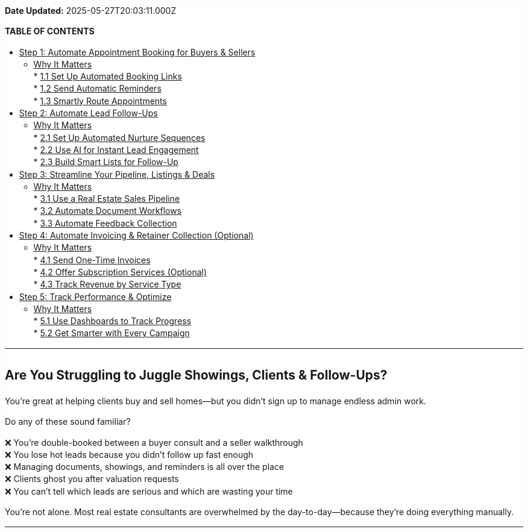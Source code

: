 **Date Updated:** 2025-05-27T20:03:11.000Z

**TABLE OF CONTENTS**

* [Step 1: Automate Appointment Booking for Buyers & Sellers](#Step-1%3A-Automate-Appointment-Booking-for-Buyers-&-Sellers)  
   * [Why It Matters](#Why-It-Matters)  
         * [1.1 Set Up Automated Booking Links](#1.1-Set-Up-Automated-Booking-Links)  
         * [1.2 Send Automatic Reminders](#1.2-Send-Automatic-Reminders)  
         * [1.3 Smartly Route Appointments](#1.3-Smartly-Route-Appointments)
* [Step 2: Automate Lead Follow-Ups](#Step-2%3A-Automate-Lead-Follow-Ups)  
   * [Why It Matters](#Why-It-Matters-1)  
         * [2.1 Set Up Automated Nurture Sequences](#2.1-Set-Up-Automated-Nurture-Sequences)  
         * [2.2 Use AI for Instant Lead Engagement](#2.2-Use-AI-for-Instant-Lead-Engagement)  
         * [2.3 Build Smart Lists for Follow-Up](#2.3-Build-Smart-Lists-for-Follow-Up)
* [Step 3: Streamline Your Pipeline, Listings & Deals](#Step-3%3A-Streamline-Your-Pipeline,-Listings-&-Deals)  
   * [Why It Matters](#Why-It-Matters-2)  
         * [3.1 Use a Real Estate Sales Pipeline](#3.1-Use-a-Real-Estate-Sales-Pipeline)  
         * [3.2 Automate Document Workflows](#3.2-Automate-Document-Workflows)  
         * [3.3 Automate Feedback Collection](#3.3-Automate-Feedback-Collection)
* [Step 4: Automate Invoicing & Retainer Collection (Optional)](#Step-4%3A-Automate-Invoicing-&-Retainer-Collection-%28Optional%29)  
   * [Why It Matters](#Why-It-Matters-3)  
         * [4.1 Send One-Time Invoices](#4.1-Send-One-Time-Invoices)  
         * [4.2 Offer Subscription Services (Optional)](#4.2-Offer-Subscription-Services-%28Optional%29)  
         * [4.3 Track Revenue by Service Type](#4.3-Track-Revenue-by-Service-Type)
* [Step 5: Track Performance & Optimize](#Step-5%3A-Track-Performance-&-Optimize)  
   * [Why It Matters](#Why-It-Matters-4)  
         * [5.1 Use Dashboards to Track Progress](#5.1-Use-Dashboards-to-Track-Progress)  
         * [5.2 Get Smarter with Every Campaign](#5.2-Get-Smarter-with-Every-Campaign)

---

## Are You Struggling to Juggle Showings, Clients & Follow-Ups?

You’re great at helping clients buy and sell homes—but you didn’t sign up to manage endless admin work.

  
Do any of these sound familiar?

❌ You’re double-booked between a buyer consult and a seller walkthrough  
❌ You lose hot leads because you didn’t follow up fast enough  
❌ Managing documents, showings, and reminders is all over the place  
❌ Clients ghost you after valuation requests  
❌ You can’t tell which leads are serious and which are wasting your time

  
You’re not alone. Most real estate consultants are overwhelmed by the day-to-day—because they’re doing everything manually.

---
